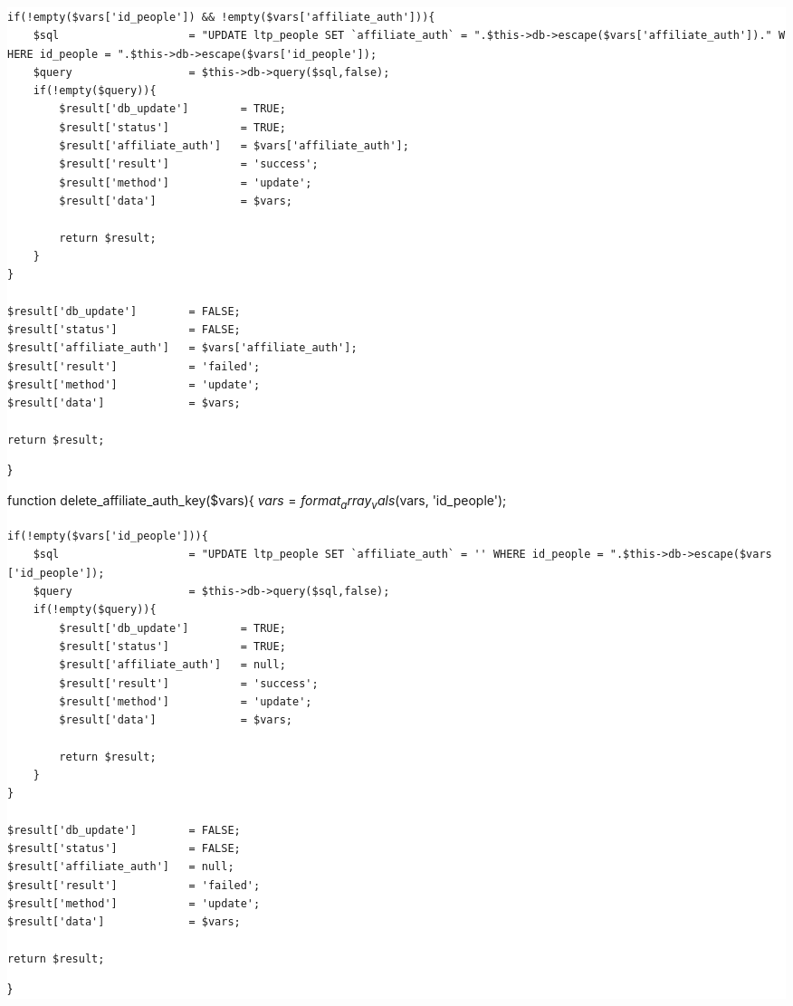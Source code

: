 	if(!empty($vars['id_people']) && !empty($vars['affiliate_auth'])){
		$sql 					= "UPDATE ltp_people SET `affiliate_auth` = ".$this->db->escape($vars['affiliate_auth'])." WHERE id_people = ".$this->db->escape($vars['id_people']);
		$query 					= $this->db->query($sql,false);
		if(!empty($query)){
			$result['db_update'] 		= TRUE;
			$result['status'] 			= TRUE;
			$result['affiliate_auth']	= $vars['affiliate_auth'];
			$result['result']			= 'success';
			$result['method']			= 'update';
			$result['data']				= $vars;
			
			return $result;
		}
	}
	
	$result['db_update'] 		= FALSE;
	$result['status'] 			= FALSE;
	$result['affiliate_auth']	= $vars['affiliate_auth'];
	$result['result']			= 'failed';
	$result['method']			= 'update';
	$result['data']				= $vars;
	
	return $result;
}

function delete_affiliate_auth_key($vars){
	$vars					= format_array_vals($vars, 'id_people');
	
	if(!empty($vars['id_people'])){
		$sql 					= "UPDATE ltp_people SET `affiliate_auth` = '' WHERE id_people = ".$this->db->escape($vars['id_people']);
		$query 					= $this->db->query($sql,false);
		if(!empty($query)){
			$result['db_update'] 		= TRUE;
			$result['status'] 			= TRUE;
			$result['affiliate_auth']	= null;
			$result['result']			= 'success';
			$result['method']			= 'update';
			$result['data']				= $vars;
			
			return $result;
		}
	}
	
	$result['db_update'] 		= FALSE;
	$result['status'] 			= FALSE;
	$result['affiliate_auth']	= null;
	$result['result']			= 'failed';
	$result['method']			= 'update';
	$result['data']				= $vars;
	
	return $result;
}
